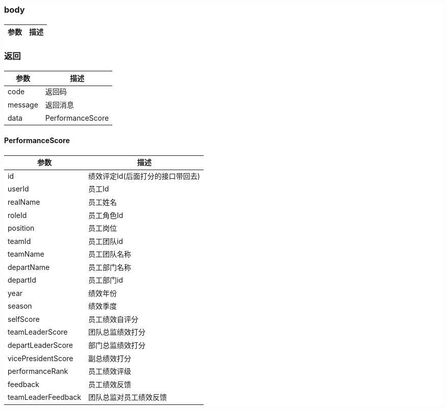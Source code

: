 
### body
|  参数  |  描述 |
|  ----  | ----  |



### 返回

|  参数  |  描述 |
|  ----  | ----  |
| code  | 返回码|
| message  | 返回消息 |
| data  |PerformanceScore |

#### PerformanceScore

|  参数  |  描述 |
|  ----  | ----  |
| id  | 绩效评定Id(后面打分的接口带回去)|
| userId  | 员工Id |
| realName  | 员工姓名 |
| roleId  | 员工角色Id |
| position  | 员工岗位 |
| teamId  | 员工团队id |
| teamName  | 员工团队名称 |
| departName  | 员工部门名称 |
| departId  | 员工部门id|
| year  | 绩效年份|
| season  | 绩效季度|
| selfScore  | 员工绩效自评分|
| teamLeaderScore  | 团队总监绩效打分|
| departLeaderScore  | 部门总监绩效打分|
| vicePresidentScore  | 副总绩效打分|
| performanceRank  | 员工绩效评级|
| feedback  | 员工绩效反馈|
| teamLeaderFeedback  | 团队总监对员工绩效反馈|
